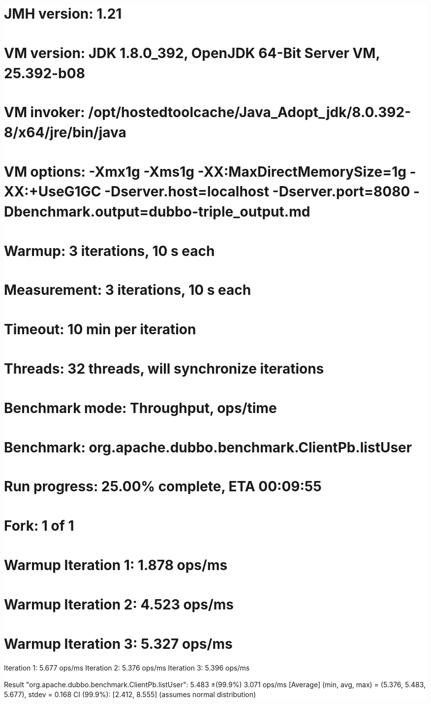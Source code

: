 
# JMH version: 1.21
# VM version: JDK 1.8.0_392, OpenJDK 64-Bit Server VM, 25.392-b08
# VM invoker: /opt/hostedtoolcache/Java_Adopt_jdk/8.0.392-8/x64/jre/bin/java
# VM options: -Xmx1g -Xms1g -XX:MaxDirectMemorySize=1g -XX:+UseG1GC -Dserver.host=localhost -Dserver.port=8080 -Dbenchmark.output=dubbo-triple_output.md
# Warmup: 3 iterations, 10 s each
# Measurement: 3 iterations, 10 s each
# Timeout: 10 min per iteration
# Threads: 32 threads, will synchronize iterations
# Benchmark mode: Throughput, ops/time
# Benchmark: org.apache.dubbo.benchmark.ClientPb.listUser

# Run progress: 25.00% complete, ETA 00:09:55
# Fork: 1 of 1
# Warmup Iteration   1: 1.878 ops/ms
# Warmup Iteration   2: 4.523 ops/ms
# Warmup Iteration   3: 5.327 ops/ms
Iteration   1: 5.677 ops/ms
Iteration   2: 5.376 ops/ms
Iteration   3: 5.396 ops/ms


Result "org.apache.dubbo.benchmark.ClientPb.listUser":
  5.483 ±(99.9%) 3.071 ops/ms [Average]
  (min, avg, max) = (5.376, 5.483, 5.677), stdev = 0.168
  CI (99.9%): [2.412, 8.555] (assumes normal distribution)
